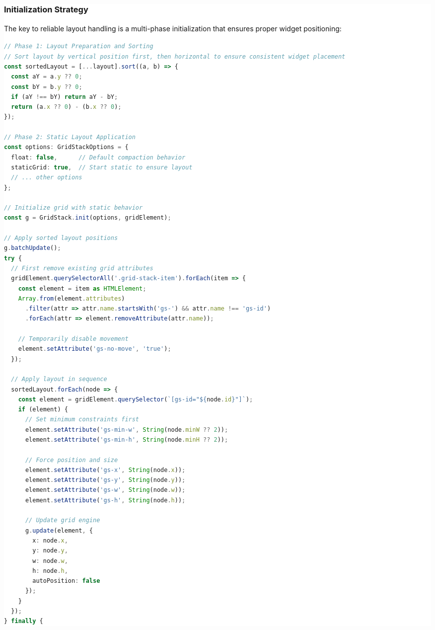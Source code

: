 ### Initialization Strategy

The key to reliable layout handling is a multi-phase initialization that ensures proper widget positioning:

```typescript
// Phase 1: Layout Preparation and Sorting
// Sort layout by vertical position first, then horizontal to ensure consistent widget placement
const sortedLayout = [...layout].sort((a, b) => {
  const aY = a.y ?? 0;
  const bY = b.y ?? 0;
  if (aY !== bY) return aY - bY;
  return (a.x ?? 0) - (b.x ?? 0);
});

// Phase 2: Static Layout Application
const options: GridStackOptions = {
  float: false,      // Default compaction behavior
  staticGrid: true,  // Start static to ensure layout
  // ... other options
};

// Initialize grid with static behavior
const g = GridStack.init(options, gridElement);

// Apply sorted layout positions
g.batchUpdate();
try {
  // First remove existing grid attributes
  gridElement.querySelectorAll('.grid-stack-item').forEach(item => {
    const element = item as HTMLElement;
    Array.from(element.attributes)
      .filter(attr => attr.name.startsWith('gs-') && attr.name !== 'gs-id')
      .forEach(attr => element.removeAttribute(attr.name));
    
    // Temporarily disable movement
    element.setAttribute('gs-no-move', 'true');
  });

  // Apply layout in sequence
  sortedLayout.forEach(node => {
    const element = gridElement.querySelector(`[gs-id="${node.id}"]`);
    if (element) {
      // Set minimum constraints first
      element.setAttribute('gs-min-w', String(node.minW ?? 2));
      element.setAttribute('gs-min-h', String(node.minH ?? 2));
      
      // Force position and size
      element.setAttribute('gs-x', String(node.x));
      element.setAttribute('gs-y', String(node.y));
      element.setAttribute('gs-w', String(node.w));
      element.setAttribute('gs-h', String(node.h));
      
      // Update grid engine
      g.update(element, {
        x: node.x,
        y: node.y,
        w: node.w,
        h: node.h,
        autoPosition: false
      });
    }
  });
} finally {
```